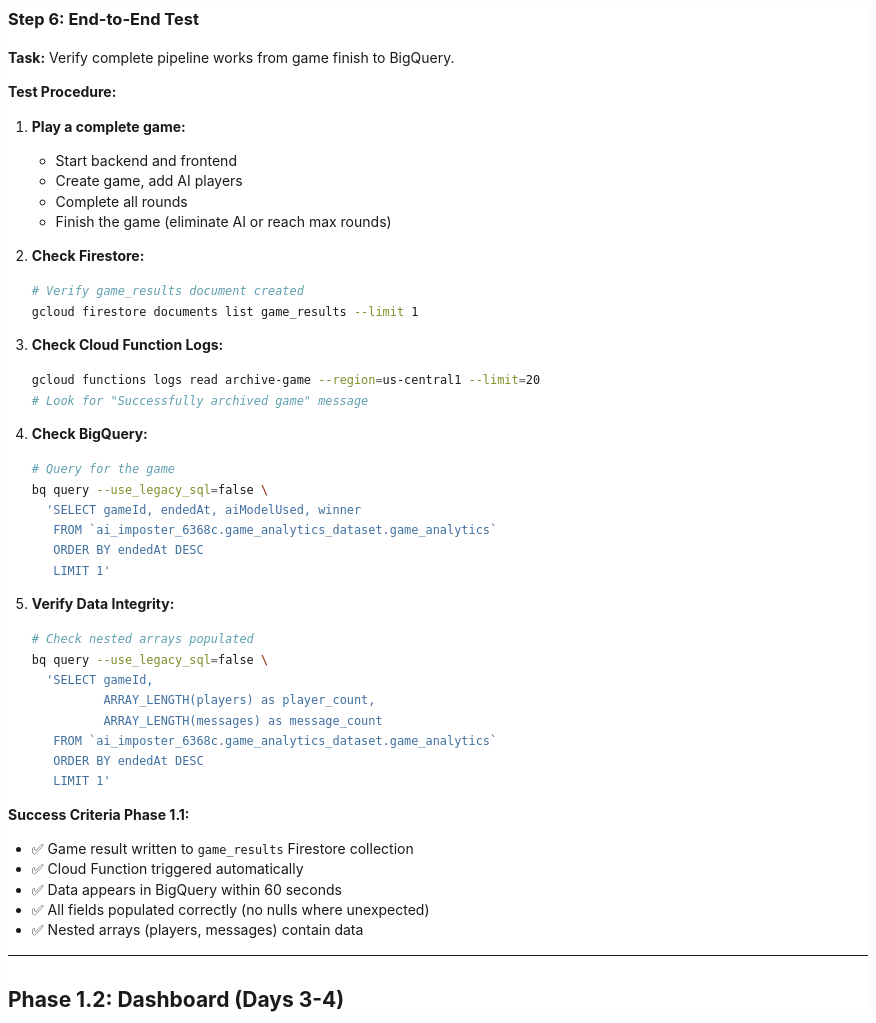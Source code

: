
### Step 6: End-to-End Test

**Task:** Verify complete pipeline works from game finish to BigQuery.

**Test Procedure:**

1. **Play a complete game:**
   - Start backend and frontend
   - Create game, add AI players
   - Complete all rounds
   - Finish the game (eliminate AI or reach max rounds)

2. **Check Firestore:**
   ```bash
   # Verify game_results document created
   gcloud firestore documents list game_results --limit 1
   ```

3. **Check Cloud Function Logs:**
   ```bash
   gcloud functions logs read archive-game --region=us-central1 --limit=20
   # Look for "Successfully archived game" message
   ```

4. **Check BigQuery:**
   ```bash
   # Query for the game
   bq query --use_legacy_sql=false \
     'SELECT gameId, endedAt, aiModelUsed, winner
      FROM `ai_imposter_6368c.game_analytics_dataset.game_analytics`
      ORDER BY endedAt DESC
      LIMIT 1'
   ```

5. **Verify Data Integrity:**
   ```bash
   # Check nested arrays populated
   bq query --use_legacy_sql=false \
     'SELECT gameId,
             ARRAY_LENGTH(players) as player_count,
             ARRAY_LENGTH(messages) as message_count
      FROM `ai_imposter_6368c.game_analytics_dataset.game_analytics`
      ORDER BY endedAt DESC
      LIMIT 1'
   ```

**Success Criteria Phase 1.1:**
- ✅ Game result written to `game_results` Firestore collection
- ✅ Cloud Function triggered automatically
- ✅ Data appears in BigQuery within 60 seconds
- ✅ All fields populated correctly (no nulls where unexpected)
- ✅ Nested arrays (players, messages) contain data

---

## Phase 1.2: Dashboard (Days 3-4)
